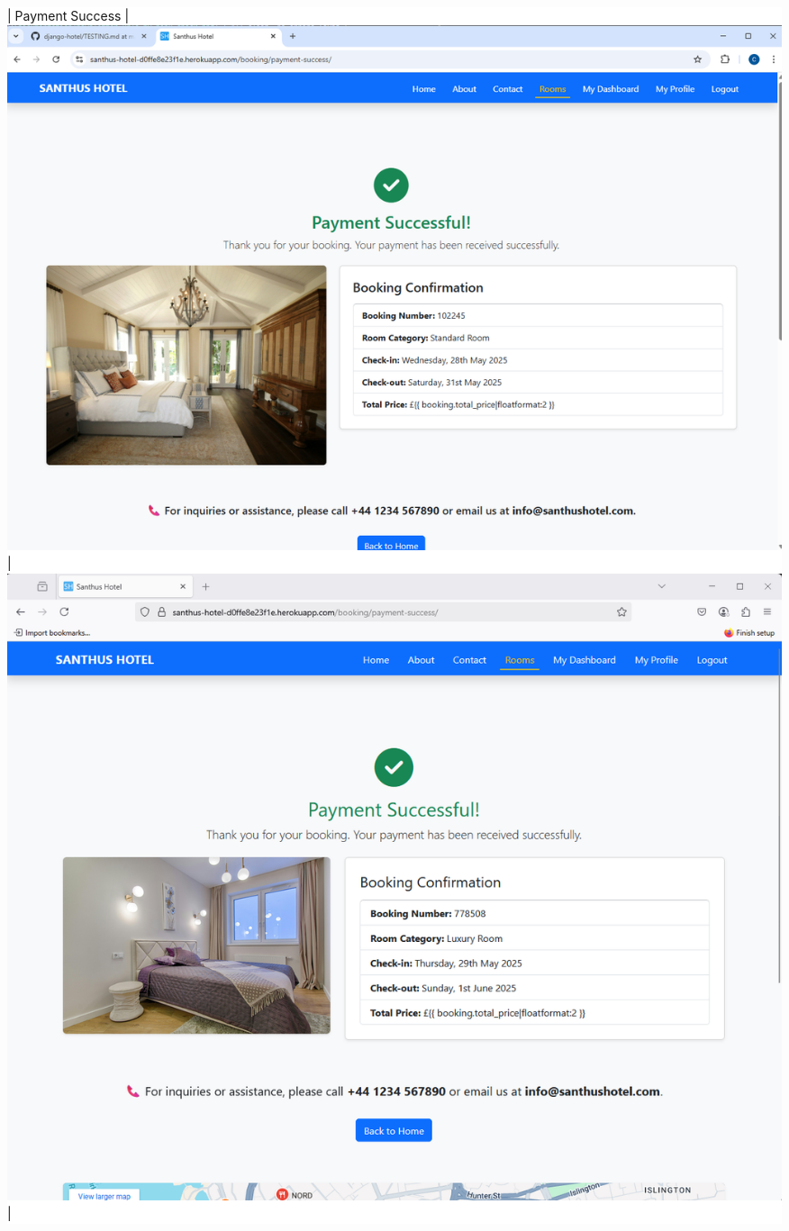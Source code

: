| Payment Success | ![screenshot](documentation/browser-chrome-payment-success.png) | ![screenshot](documentation/browser-firefox-payment-success.png) |